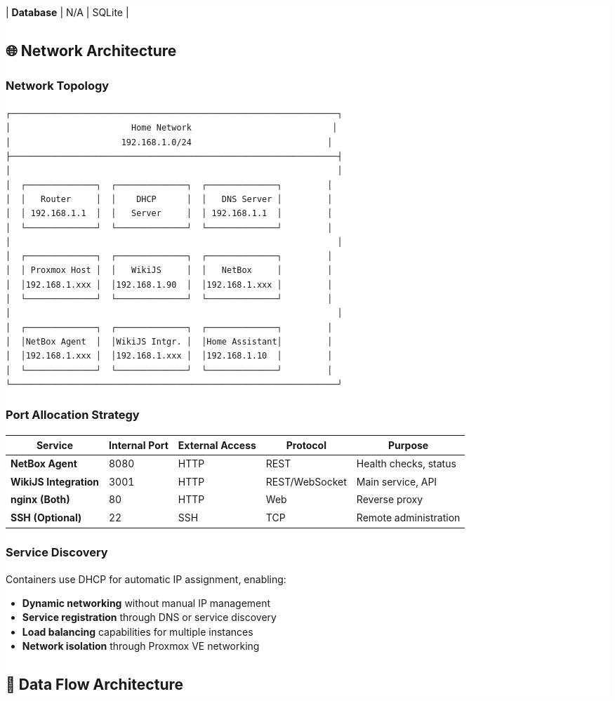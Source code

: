 | **Database** | N/A | SQLite |

## 🌐 Network Architecture

### Network Topology

```
┌─────────────────────────────────────────────────────────────────┐
│                        Home Network                            │
│                      192.168.1.0/24                           │
├─────────────────────────────────────────────────────────────────┤
│                                                                 │
│  ┌──────────────┐  ┌──────────────┐  ┌──────────────┐         │
│  │   Router     │  │    DHCP      │  │   DNS Server │         │
│  │ 192.168.1.1  │  │   Server     │  │ 192.168.1.1  │         │
│  └──────────────┘  └──────────────┘  └──────────────┘         │
│                                                                 │
│  ┌──────────────┐  ┌──────────────┐  ┌──────────────┐         │
│  │ Proxmox Host │  │   WikiJS     │  │   NetBox     │         │
│  │192.168.1.xxx │  │192.168.1.90  │  │192.168.1.xxx │         │
│  └──────────────┘  └──────────────┘  └──────────────┘         │
│                                                                 │
│  ┌──────────────┐  ┌──────────────┐  ┌──────────────┐         │
│  │NetBox Agent  │  │WikiJS Intgr. │  │Home Assistant│         │
│  │192.168.1.xxx │  │192.168.1.xxx │  │192.168.1.10  │         │
│  └──────────────┘  └──────────────┘  └──────────────┘         │
└─────────────────────────────────────────────────────────────────┘
```

### Port Allocation Strategy

| Service | Internal Port | External Access | Protocol | Purpose |
|---------|---------------|-----------------|----------|---------|
| **NetBox Agent** | 8080 | HTTP | REST | Health checks, status |
| **WikiJS Integration** | 3001 | HTTP | REST/WebSocket | Main service, API |
| **nginx (Both)** | 80 | HTTP | Web | Reverse proxy |
| **SSH (Optional)** | 22 | SSH | TCP | Remote administration |

### Service Discovery

Containers use DHCP for automatic IP assignment, enabling:
- **Dynamic networking** without manual IP management
- **Service registration** through DNS or service discovery
- **Load balancing** capabilities for multiple instances
- **Network isolation** through Proxmox VE networking

## 🔄 Data Flow Architecture
